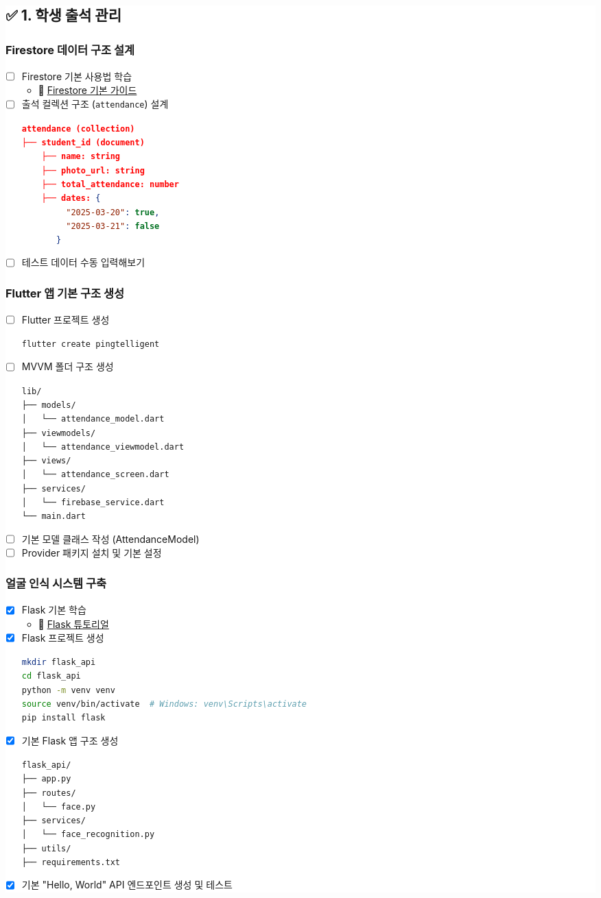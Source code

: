 
## ✅ 1. 학생 출석 관리

### Firestore 데이터 구조 설계
- [ ] Firestore 기본 사용법 학습
  - 📘 [Firestore 기본 가이드](https://firebase.google.com/docs/firestore)
- [ ] 출석 컬렉션 구조 (`attendance`) 설계
  ```json
  attendance (collection)
  ├── student_id (document)
      ├── name: string
      ├── photo_url: string
      ├── total_attendance: number
      ├── dates: {
           "2025-03-20": true,
           "2025-03-21": false
         }
  ```
- [ ] 테스트 데이터 수동 입력해보기

### Flutter 앱 기본 구조 생성
- [ ] Flutter 프로젝트 생성
  ```bash
  flutter create pingtelligent
  ```
- [ ] MVVM 폴더 구조 생성
  ```
  lib/
  ├── models/
  │   └── attendance_model.dart
  ├── viewmodels/
  │   └── attendance_viewmodel.dart
  ├── views/
  │   └── attendance_screen.dart
  ├── services/
  │   └── firebase_service.dart
  └── main.dart
  ```
- [ ] 기본 모델 클래스 작성 (AttendanceModel)
- [ ] Provider 패키지 설치 및 기본 설정

### 얼굴 인식 시스템 구축
- [x] Flask 기본 학습
  - 📘 [Flask 튜토리얼](https://flask.palletsprojects.com/en/2.0.x/tutorial/)
- [x] Flask 프로젝트 생성
  ```bash
  mkdir flask_api
  cd flask_api
  python -m venv venv
  source venv/bin/activate  # Windows: venv\Scripts\activate
  pip install flask
  ```
- [x] 기본 Flask 앱 구조 생성
  ```
  flask_api/
  ├── app.py
  ├── routes/
  │   └── face.py
  ├── services/
  │   └── face_recognition.py
  ├── utils/
  ├── requirements.txt
  ```
- [x] 기본 "Hello, World" API 엔드포인트 생성 및 테스트